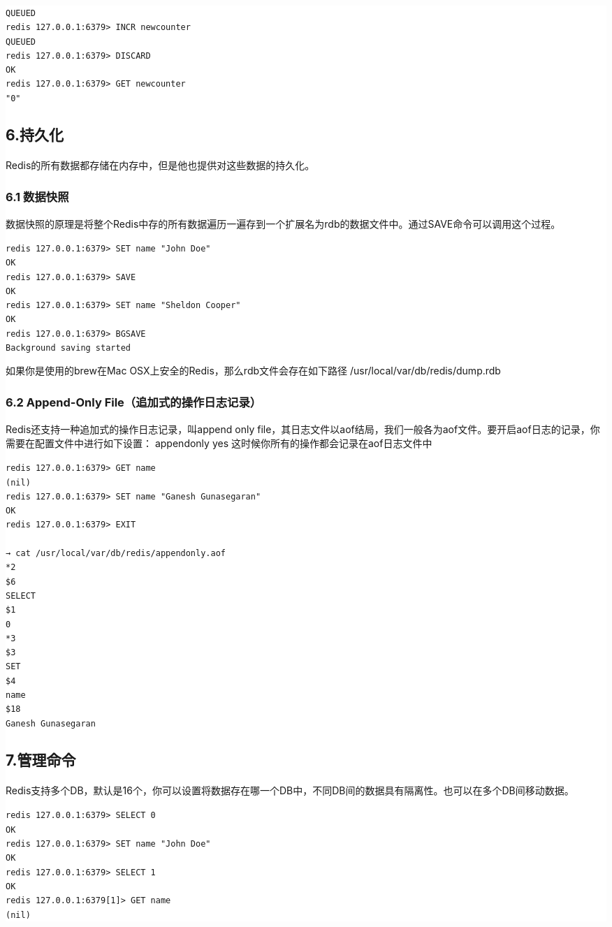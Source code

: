 ```
QUEUED
redis 127.0.0.1:6379> INCR newcounter
QUEUED
redis 127.0.0.1:6379> DISCARD
OK
redis 127.0.0.1:6379> GET newcounter
"0"
```
## 6.持久化
Redis的所有数据都存储在内存中，但是他也提供对这些数据的持久化。
### 6.1 数据快照
数据快照的原理是将整个Redis中存的所有数据遍历一遍存到一个扩展名为rdb的数据文件中。通过SAVE命令可以调用这个过程。
```
redis 127.0.0.1:6379> SET name "John Doe"
OK
redis 127.0.0.1:6379> SAVE
OK
redis 127.0.0.1:6379> SET name "Sheldon Cooper"
OK
redis 127.0.0.1:6379> BGSAVE
Background saving started
```
如果你是使用的brew在Mac OSX上安全的Redis，那么rdb文件会存在如下路径
/usr/local/var/db/redis/dump.rdb
### 6.2 Append-Only File（追加式的操作日志记录）
Redis还支持一种追加式的操作日志记录，叫append only file，其日志文件以aof结局，我们一般各为aof文件。要开启aof日志的记录，你需要在配置文件中进行如下设置：
appendonly yes
这时候你所有的操作都会记录在aof日志文件中
```
redis 127.0.0.1:6379> GET name
(nil)
redis 127.0.0.1:6379> SET name "Ganesh Gunasegaran"
OK
redis 127.0.0.1:6379> EXIT

→ cat /usr/local/var/db/redis/appendonly.aof
*2
$6
SELECT
$1
0
*3
$3
SET
$4
name
$18
Ganesh Gunasegaran
```
## 7.管理命令
Redis支持多个DB，默认是16个，你可以设置将数据存在哪一个DB中，不同DB间的数据具有隔离性。也可以在多个DB间移动数据。
```
redis 127.0.0.1:6379> SELECT 0
OK
redis 127.0.0.1:6379> SET name "John Doe"
OK
redis 127.0.0.1:6379> SELECT 1
OK
redis 127.0.0.1:6379[1]> GET name
(nil)
```